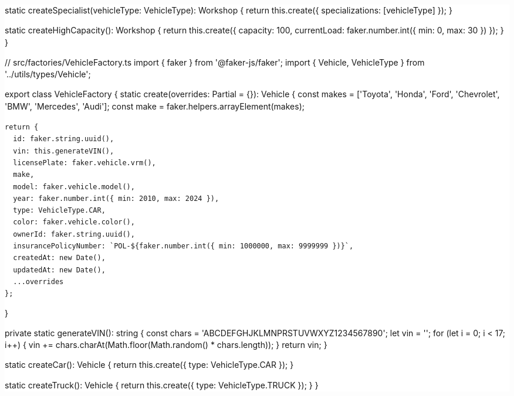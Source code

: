   static createSpecialist(vehicleType: VehicleType): Workshop {
    return this.create({ specializations: [vehicleType] });
  }

  static createHighCapacity(): Workshop {
    return this.create({ 
      capacity: 100, 
      currentLoad: faker.number.int({ min: 0, max: 30 }) 
    });
  }
}

// src/factories/VehicleFactory.ts
import { faker } from '@faker-js/faker';
import { Vehicle, VehicleType } from '../utils/types/Vehicle';

export class VehicleFactory {
  static create(overrides: Partial<Vehicle> = {}): Vehicle {
    const makes = ['Toyota', 'Honda', 'Ford', 'Chevrolet', 'BMW', 'Mercedes', 'Audi'];
    const make = faker.helpers.arrayElement(makes);
    
    return {
      id: faker.string.uuid(),
      vin: this.generateVIN(),
      licensePlate: faker.vehicle.vrm(),
      make,
      model: faker.vehicle.model(),
      year: faker.number.int({ min: 2010, max: 2024 }),
      type: VehicleType.CAR,
      color: faker.vehicle.color(),
      ownerId: faker.string.uuid(),
      insurancePolicyNumber: `POL-${faker.number.int({ min: 1000000, max: 9999999 })}`,
      createdAt: new Date(),
      updatedAt: new Date(),
      ...overrides
    };
  }

  private static generateVIN(): string {
    const chars = 'ABCDEFGHJKLMNPRSTUVWXYZ1234567890';
    let vin = '';
    for (let i = 0; i < 17; i++) {
      vin += chars.charAt(Math.floor(Math.random() * chars.length));
    }
    return vin;
  }

  static createCar(): Vehicle {
    return this.create({ type: VehicleType.CAR });
  }

  static createTruck(): Vehicle {
    return this.create({ type: VehicleType.TRUCK });
  }
}
